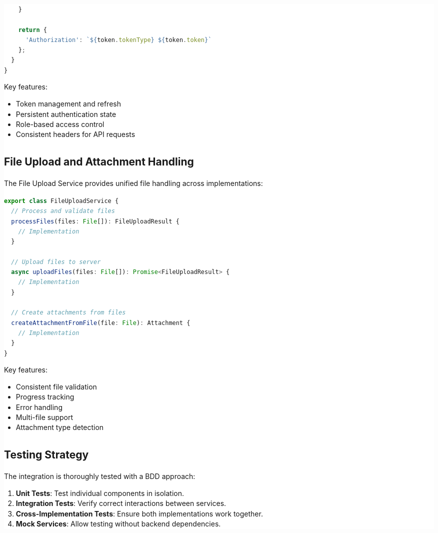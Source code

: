 ```typescript
    }
    
    return {
      'Authorization': `${token.tokenType} ${token.token}`
    };
  }
}
```

Key features:
- Token management and refresh
- Persistent authentication state
- Role-based access control
- Consistent headers for API requests

## File Upload and Attachment Handling

The File Upload Service provides unified file handling across implementations:

```typescript
export class FileUploadService {
  // Process and validate files
  processFiles(files: File[]): FileUploadResult {
    // Implementation
  }
  
  // Upload files to server
  async uploadFiles(files: File[]): Promise<FileUploadResult> {
    // Implementation
  }
  
  // Create attachments from files
  createAttachmentFromFile(file: File): Attachment {
    // Implementation
  }
}
```

Key features:
- Consistent file validation
- Progress tracking
- Error handling
- Multi-file support
- Attachment type detection

## Testing Strategy

The integration is thoroughly tested with a BDD approach:

1. **Unit Tests**: Test individual components in isolation.
2. **Integration Tests**: Verify correct interactions between services.
3. **Cross-Implementation Tests**: Ensure both implementations work together.
4. **Mock Services**: Allow testing without backend dependencies.
